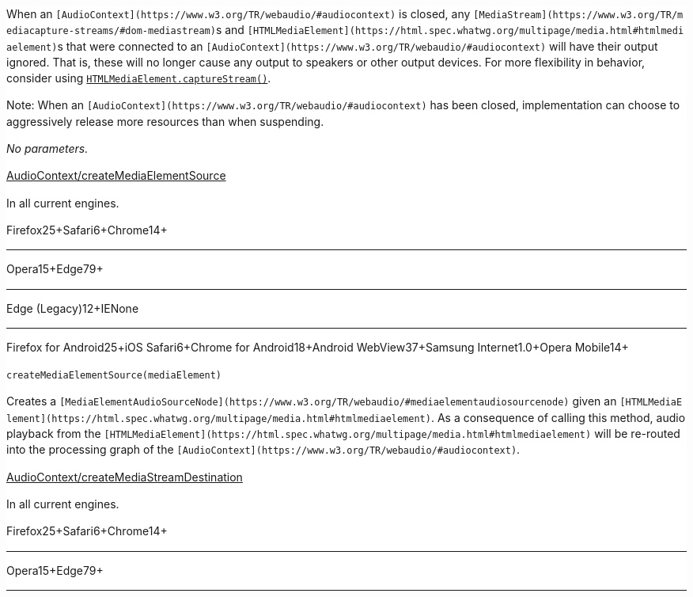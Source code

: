 When an `[AudioContext](https://www.w3.org/TR/webaudio/#audiocontext)` is closed, any `[MediaStream](https://www.w3.org/TR/mediacapture-streams/#dom-mediastream)`s and `[HTMLMediaElement](https://html.spec.whatwg.org/multipage/media.html#htmlmediaelement)`s that were connected to an `[AudioContext](https://www.w3.org/TR/webaudio/#audiocontext)` will have their output ignored. That is, these will no longer cause any output to speakers or other output devices. For more flexibility in behavior, consider using [`HTMLMediaElement.captureStream()`](https://www.w3.org/TR/mediacapture-fromelement/#dom-htmlmediaelement-capturestream).

Note: When an `[AudioContext](https://www.w3.org/TR/webaudio/#audiocontext)` has been closed, implementation can choose to aggressively release more resources than when suspending.

_No parameters._

[AudioContext/createMediaElementSource](https://developer.mozilla.org/en-US/docs/Web/API/AudioContext/createMediaElementSource "The createMediaElementSource() method of the AudioContext Interface is used to create a new MediaElementAudioSourceNode object, given an existing HTML <audio> or <video> element, the audio from which can then be played and manipulated.")

In all current engines.

Firefox25+Safari6+Chrome14+

___

Opera15+Edge79+

___

Edge (Legacy)12+IENone

___

Firefox for Android25+iOS Safari6+Chrome for Android18+Android WebView37+Samsung Internet1.0+Opera Mobile14+

`createMediaElementSource(mediaElement)`

Creates a `[MediaElementAudioSourceNode](https://www.w3.org/TR/webaudio/#mediaelementaudiosourcenode)` given an `[HTMLMediaElement](https://html.spec.whatwg.org/multipage/media.html#htmlmediaelement)`. As a consequence of calling this method, audio playback from the `[HTMLMediaElement](https://html.spec.whatwg.org/multipage/media.html#htmlmediaelement)` will be re-routed into the processing graph of the `[AudioContext](https://www.w3.org/TR/webaudio/#audiocontext)`.

[AudioContext/createMediaStreamDestination](https://developer.mozilla.org/en-US/docs/Web/API/AudioContext/createMediaStreamDestination "The createMediaStreamDestination() method of the AudioContext Interface is used to create a new MediaStreamAudioDestinationNode object associated with a WebRTC MediaStream representing an audio stream, which may be stored in a local file or sent to another computer.")

In all current engines.

Firefox25+Safari6+Chrome14+

___

Opera15+Edge79+

___
